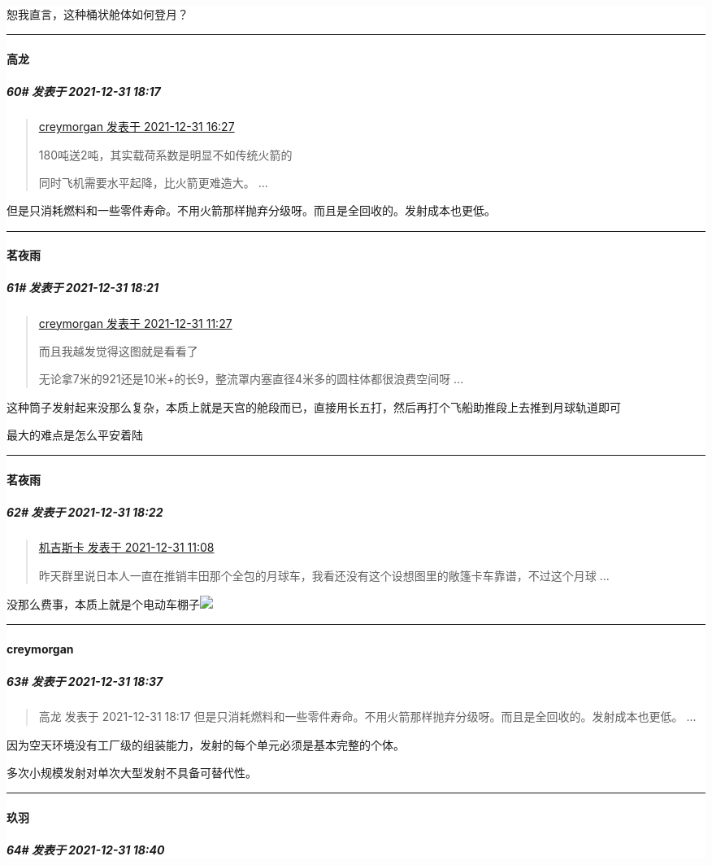 恕我直言，这种桶状舱体如何登月？

*****

####  高龙  
##### 60#       发表于 2021-12-31 18:17

<blockquote><a href="httphttps://bbs.saraba1st.com/2b/forum.php?mod=redirect&amp;goto=findpost&amp;pid=54115893&amp;ptid=2045024" target="_blank">creymorgan 发表于 2021-12-31 16:27</a>

180吨送2吨，其实载荷系数是明显不如传统火箭的

同时飞机需要水平起降，比火箭更难造大。 ...</blockquote>
但是只消耗燃料和一些零件寿命。不用火箭那样抛弃分级呀。而且是全回收的。发射成本也更低。



*****

####  茗夜雨  
##### 61#       发表于 2021-12-31 18:21

<blockquote><a href="httphttps://bbs.saraba1st.com/2b/forum.php?mod=redirect&amp;goto=findpost&amp;pid=54112243&amp;ptid=2045024" target="_blank">creymorgan 发表于 2021-12-31 11:27</a>

而且我越发觉得这图就是看看了

无论拿7米的921还是10米+的长9，整流罩内塞直径4米多的圆柱体都很浪费空间呀 ...</blockquote>
这种筒子发射起来没那么复杂，本质上就是天宫的舱段而已，直接用长五打，然后再打个飞船助推段上去推到月球轨道即可

最大的难点是怎么平安着陆

*****

####  茗夜雨  
##### 62#       发表于 2021-12-31 18:22

<blockquote><a href="httphttps://bbs.saraba1st.com/2b/forum.php?mod=redirect&amp;goto=findpost&amp;pid=54111962&amp;ptid=2045024" target="_blank">机吉斯卡 发表于 2021-12-31 11:08</a>

昨天群里说日本人一直在推销丰田那个全包的月球车，我看还没有这个设想图里的敞篷卡车靠谱，不过这个月球 ...</blockquote>
没那么费事，本质上就是个电动车棚子<img src="https://static.saraba1st.com/image/smiley/face2017/068.png" referrerpolicy="no-referrer">

*****

####  creymorgan  
##### 63#       发表于 2021-12-31 18:37

<blockquote>高龙 发表于 2021-12-31 18:17
但是只消耗燃料和一些零件寿命。不用火箭那样抛弃分级呀。而且是全回收的。发射成本也更低。 ...</blockquote>
因为空天环境没有工厂级的组装能力，发射的每个单元必须是基本完整的个体。

多次小规模发射对单次大型发射不具备可替代性。

*****

####  玖羽  
##### 64#       发表于 2021-12-31 18:40
